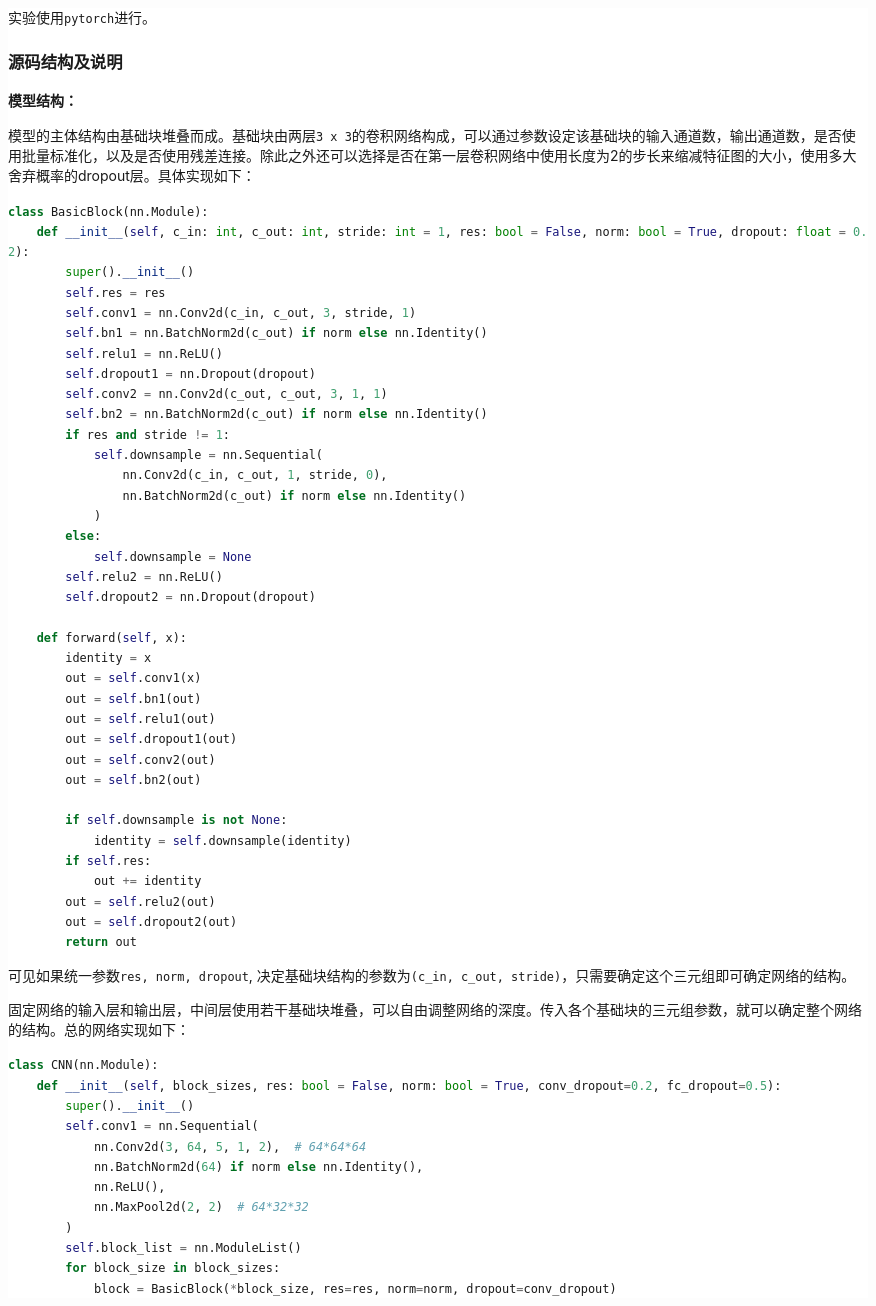 实验使用`pytorch`进行。

### 源码结构及说明

**模型结构：**

模型的主体结构由基础块堆叠而成。基础块由两层`3 x 3`的卷积网络构成，可以通过参数设定该基础块的输入通道数，输出通道数，是否使用批量标准化，以及是否使用残差连接。除此之外还可以选择是否在第一层卷积网络中使用长度为2的步长来缩减特征图的大小，使用多大舍弃概率的dropout层。具体实现如下：

```python
class BasicBlock(nn.Module):
    def __init__(self, c_in: int, c_out: int, stride: int = 1, res: bool = False, norm: bool = True, dropout: float = 0.2):
        super().__init__()
        self.res = res
        self.conv1 = nn.Conv2d(c_in, c_out, 3, stride, 1)
        self.bn1 = nn.BatchNorm2d(c_out) if norm else nn.Identity()
        self.relu1 = nn.ReLU()
        self.dropout1 = nn.Dropout(dropout)
        self.conv2 = nn.Conv2d(c_out, c_out, 3, 1, 1)
        self.bn2 = nn.BatchNorm2d(c_out) if norm else nn.Identity()
        if res and stride != 1:
            self.downsample = nn.Sequential(
                nn.Conv2d(c_in, c_out, 1, stride, 0),
                nn.BatchNorm2d(c_out) if norm else nn.Identity()
            )
        else:
            self.downsample = None
        self.relu2 = nn.ReLU()
        self.dropout2 = nn.Dropout(dropout)

    def forward(self, x):
        identity = x
        out = self.conv1(x)
        out = self.bn1(out)
        out = self.relu1(out)
        out = self.dropout1(out)
        out = self.conv2(out)
        out = self.bn2(out)

        if self.downsample is not None:
            identity = self.downsample(identity)
        if self.res:
            out += identity
        out = self.relu2(out)
        out = self.dropout2(out)
        return out
```

可见如果统一参数`res, norm, dropout`,  决定基础块结构的参数为`(c_in, c_out, stride)`，只需要确定这个三元组即可确定网络的结构。

固定网络的输入层和输出层，中间层使用若干基础块堆叠，可以自由调整网络的深度。传入各个基础块的三元组参数，就可以确定整个网络的结构。总的网络实现如下：

```python
class CNN(nn.Module):
    def __init__(self, block_sizes, res: bool = False, norm: bool = True, conv_dropout=0.2, fc_dropout=0.5):
        super().__init__()
        self.conv1 = nn.Sequential(
            nn.Conv2d(3, 64, 5, 1, 2),  # 64*64*64
            nn.BatchNorm2d(64) if norm else nn.Identity(),
            nn.ReLU(),
            nn.MaxPool2d(2, 2)  # 64*32*32
        )
        self.block_list = nn.ModuleList()
        for block_size in block_sizes:
            block = BasicBlock(*block_size, res=res, norm=norm, dropout=conv_dropout)
```